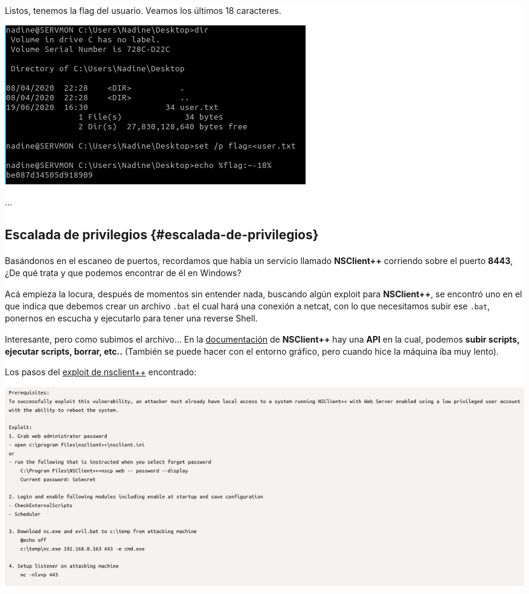 Listos, tenemos la flag del usuario. Veamos los últimos 18 caracteres.

![last18charsUsr](https://raw.githubusercontent.com/lanzt/blog/main/assets/images/HTB/servmon/last18charsUsr.png)

...

## Escalada de privilegios {#escalada-de-privilegios}

Basándonos en el escaneo de puertos, recordamos que había un servicio llamado **NSClient++** corriendo sobre el puerto **8443**, ¿De qué trata y que podemos encontrar de él en Windows?

Acá empieza la locura, después de momentos sin entender nada, buscando algún exploit para **NSClient++**, se encontró uno en el que indica que debemos crear un archivo `.bat` el cual hará una conexión a netcat, con lo que necesitamos subir ese `.bat`, ponernos en escucha y ejecutarlo para tener una reverse Shell. 

Interesante, pero como subimos el archivo... En la [documentación](https://docs.nsclient.org/api/rest/) de **NSClient++** hay una **API** en la cual, podemos **subir scripts, ejecutar scripts, borrar, etc..** (También se puede hacer con el entorno gráfico, pero cuando hice la máquina iba muy lento).

Los pasos del [exploit de nsclient++](https://www.exploit-db.com/exploits/46802) encontrado:

![nsclientExploit](https://raw.githubusercontent.com/lanzt/blog/main/assets/images/HTB/servmon/nsclientExploit.png)
